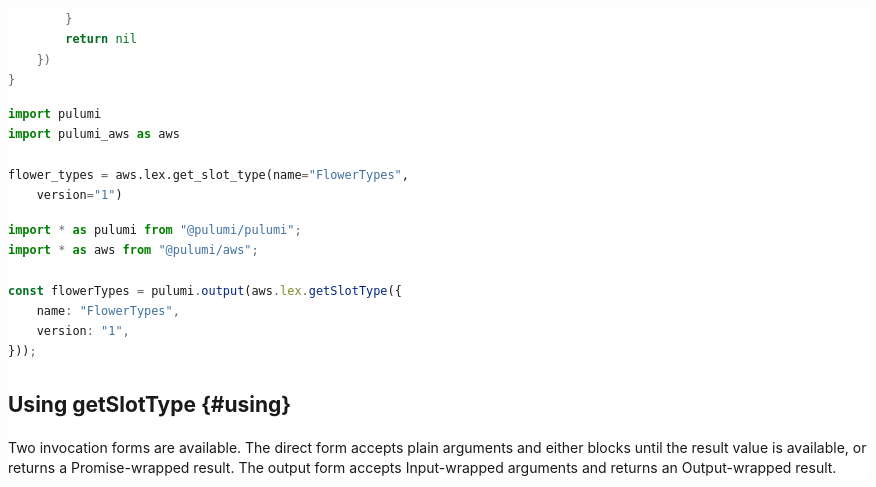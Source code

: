 ```go
		}
		return nil
	})
}
```


</pulumi-choosable>
</div>


<div>
<pulumi-choosable type="language" values="python">

```python
import pulumi
import pulumi_aws as aws

flower_types = aws.lex.get_slot_type(name="FlowerTypes",
    version="1")
```


</pulumi-choosable>
</div>


<div>
<pulumi-choosable type="language" values="typescript">


```typescript
import * as pulumi from "@pulumi/pulumi";
import * as aws from "@pulumi/aws";

const flowerTypes = pulumi.output(aws.lex.getSlotType({
    name: "FlowerTypes",
    version: "1",
}));
```


</pulumi-choosable>
</div>





</pulumi-examples></div>




## Using getSlotType {#using}

Two invocation forms are available. The direct form accepts plain
arguments and either blocks until the result value is available, or
returns a Promise-wrapped result. The output form accepts
Input-wrapped arguments and returns an Output-wrapped result.
